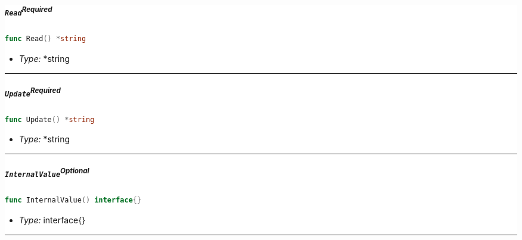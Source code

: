 ##### `Read`<sup>Required</sup> <a name="Read" id="@cdktf/provider-azurerm.synapseSqlPoolSecurityAlertPolicy.SynapseSqlPoolSecurityAlertPolicyTimeoutsOutputReference.property.read"></a>

```go
func Read() *string
```

- *Type:* *string

---

##### `Update`<sup>Required</sup> <a name="Update" id="@cdktf/provider-azurerm.synapseSqlPoolSecurityAlertPolicy.SynapseSqlPoolSecurityAlertPolicyTimeoutsOutputReference.property.update"></a>

```go
func Update() *string
```

- *Type:* *string

---

##### `InternalValue`<sup>Optional</sup> <a name="InternalValue" id="@cdktf/provider-azurerm.synapseSqlPoolSecurityAlertPolicy.SynapseSqlPoolSecurityAlertPolicyTimeoutsOutputReference.property.internalValue"></a>

```go
func InternalValue() interface{}
```

- *Type:* interface{}

---



